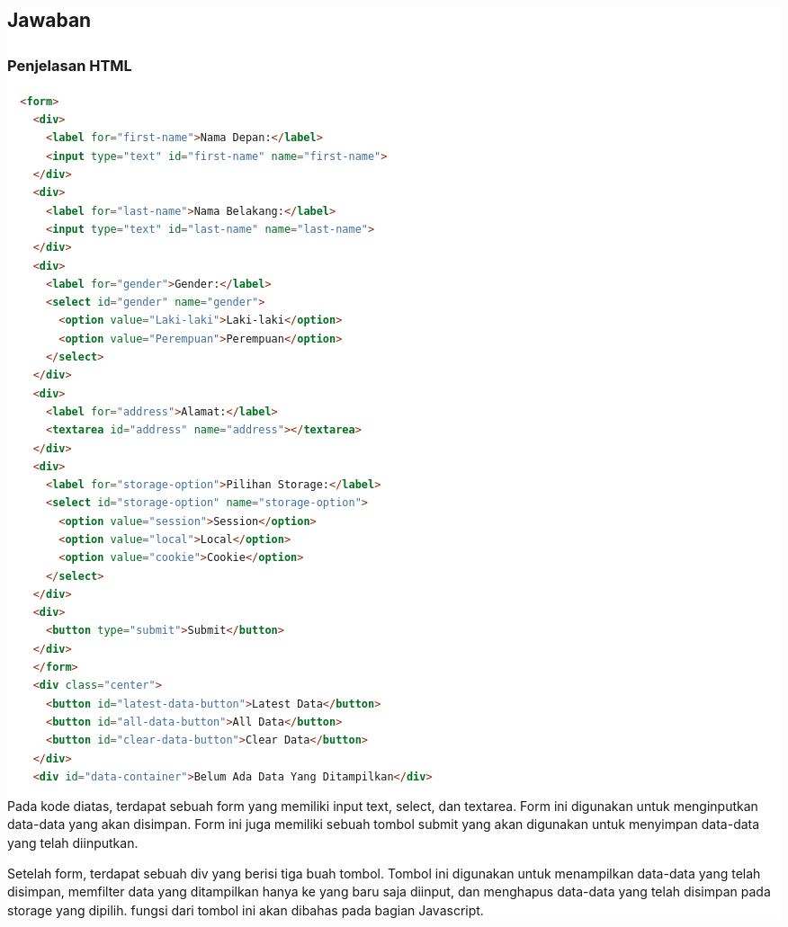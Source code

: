##  Jawaban
  
###  Penjelasan HTML
  
  
```html
  <form>
    <div>
      <label for="first-name">Nama Depan:</label>
      <input type="text" id="first-name" name="first-name">
    </div>
    <div>
      <label for="last-name">Nama Belakang:</label>
      <input type="text" id="last-name" name="last-name">
    </div>
    <div>
      <label for="gender">Gender:</label>
      <select id="gender" name="gender">
        <option value="Laki-laki">Laki-laki</option>
        <option value="Perempuan">Perempuan</option>
      </select>
    </div>
    <div>
      <label for="address">Alamat:</label>
      <textarea id="address" name="address"></textarea>
    </div>
    <div>
      <label for="storage-option">Pilihan Storage:</label>
      <select id="storage-option" name="storage-option">
        <option value="session">Session</option>
        <option value="local">Local</option>
        <option value="cookie">Cookie</option>
      </select>
    </div>
    <div>
      <button type="submit">Submit</button>
    </div>
    </form>
    <div class="center">
      <button id="latest-data-button">Latest Data</button>
      <button id="all-data-button">All Data</button>
      <button id="clear-data-button">Clear Data</button>
    </div>
    <div id="data-container">Belum Ada Data Yang Ditampilkan</div>
```
  
Pada kode diatas, terdapat sebuah form yang memiliki input text, select, dan textarea. Form ini digunakan untuk menginputkan data-data yang akan disimpan. Form ini juga memiliki sebuah tombol submit yang akan digunakan untuk menyimpan data-data yang telah diinputkan.
  
Setelah form, terdapat sebuah div yang berisi tiga buah tombol. Tombol ini digunakan untuk menampilkan data-data yang telah disimpan, memfilter data yang ditampilkan hanya ke yang baru saja diinput, dan menghapus data-data yang telah disimpan pada storage yang dipilih. fungsi dari tombol ini akan dibahas pada bagian Javascript.
